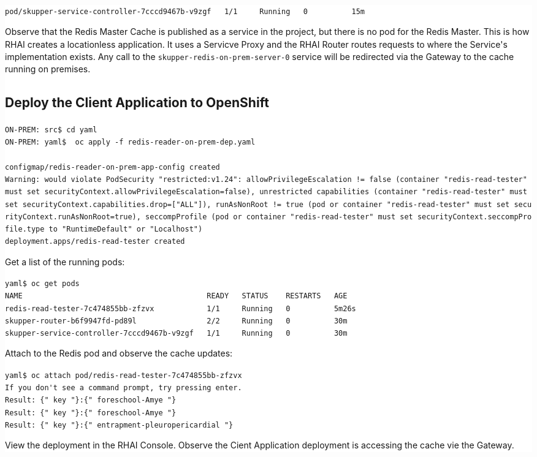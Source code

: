 ```
pod/skupper-service-controller-7cccd9467b-v9zgf   1/1     Running   0          15m
```

Observe that the Redis Master Cache is published as a service in the project, but there is no pod for the Redis Master. This is how RHAI creates a locationless application. It uses a Servicve Proxy and the RHAI Router routes requests to where the Service's implementation exists. Any call to the ```skupper-redis-on-prem-server-0``` service will be redirected via the Gateway to the cache running on premises.

## Deploy the Client Application to OpenShift

```
ON-PREM: src$ cd yaml
ON-PREM: yaml$  oc apply -f redis-reader-on-prem-dep.yaml 

configmap/redis-reader-on-prem-app-config created
Warning: would violate PodSecurity "restricted:v1.24": allowPrivilegeEscalation != false (container "redis-read-tester" must set securityContext.allowPrivilegeEscalation=false), unrestricted capabilities (container "redis-read-tester" must set securityContext.capabilities.drop=["ALL"]), runAsNonRoot != true (pod or container "redis-read-tester" must set securityContext.runAsNonRoot=true), seccompProfile (pod or container "redis-read-tester" must set securityContext.seccompProfile.type to "RuntimeDefault" or "Localhost")
deployment.apps/redis-read-tester created
```

Get a list of the running pods:
```
yaml$ oc get pods
NAME                                          READY   STATUS    RESTARTS   AGE
redis-read-tester-7c474855bb-zfzvx            1/1     Running   0          5m26s
skupper-router-b6f9947fd-pd89l                2/2     Running   0          30m
skupper-service-controller-7cccd9467b-v9zgf   1/1     Running   0          30m
```

Attach to the Redis pod and observe the cache updates:
```
yaml$ oc attach pod/redis-read-tester-7c474855bb-zfzvx
If you don't see a command prompt, try pressing enter.
Result: {" key "}:{" foreschool-Amye "}
Result: {" key "}:{" foreschool-Amye "}
Result: {" key "}:{" entrapment-pleuropericardial "}
```

View the deployment in the RHAI Console. Observe the Cient Application deployment is accessing the cache vie the Gateway.  